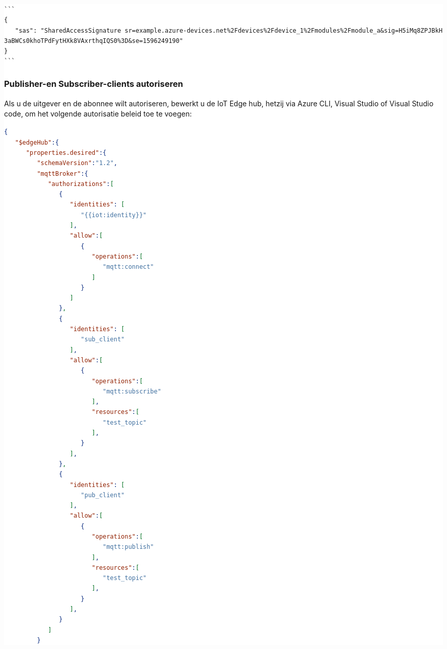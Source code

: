     ```
    {
       "sas": "SharedAccessSignature sr=example.azure-devices.net%2Fdevices%2Fdevice_1%2Fmodules%2Fmodule_a&sig=H5iMq8ZPJBkH3aBWCs0khoTPdFytHXk8VAxrthqIQS0%3D&se=1596249190"
    }
    ```

### <a name="authorize-publisher-and-subscriber-clients"></a>Publisher-en Subscriber-clients autoriseren

Als u de uitgever en de abonnee wilt autoriseren, bewerkt u de IoT Edge hub, hetzij via Azure CLI, Visual Studio of Visual Studio code, om het volgende autorisatie beleid toe te voegen:

```json
{
   "$edgeHub":{
      "properties.desired":{
         "schemaVersion":"1.2",
         "mqttBroker":{
            "authorizations":[
               {
                  "identities": [
                     "{{iot:identity}}"
                  ],
                  "allow":[
                     {
                        "operations":[
                           "mqtt:connect"
                        ]
                     }
                  ]
               },
               {
                  "identities": [
                     "sub_client"
                  ],
                  "allow":[
                     {
                        "operations":[
                           "mqtt:subscribe"
                        ],
                        "resources":[
                           "test_topic"
                        ],
                     }
                  ],
               },
               {
                  "identities": [
                     "pub_client"
                  ],
                  "allow":[
                     {
                        "operations":[
                           "mqtt:publish"
                        ],
                        "resources":[
                           "test_topic"
                        ],
                     }
                  ],
               }
            ]
         }
```
